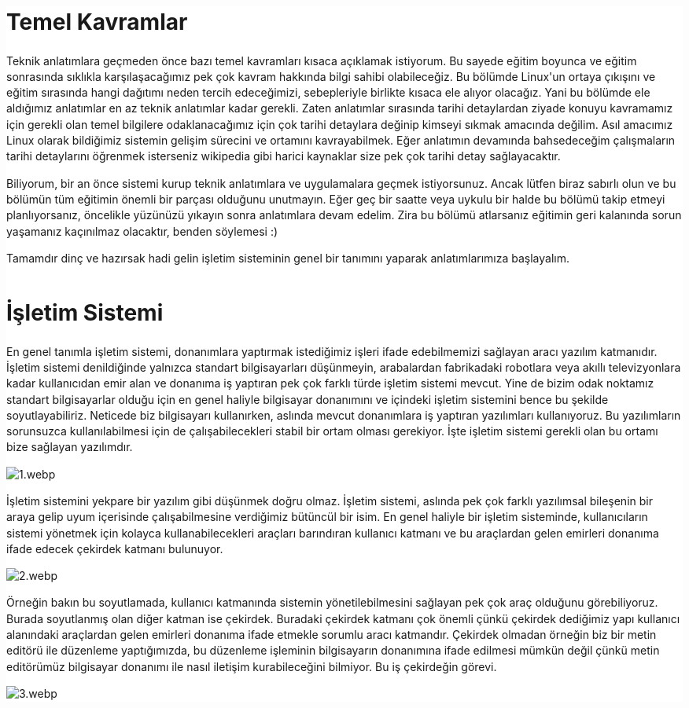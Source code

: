 # Temel Kavramlar

Teknik anlatımlara geçmeden önce bazı temel kavramları kısaca açıklamak istiyorum. Bu sayede eğitim boyunca ve eğitim sonrasında sıklıkla karşılaşacağımız pek çok kavram hakkında bilgi sahibi olabileceğiz. Bu bölümde Linux'un ortaya çıkışını ve eğitim sırasında hangi dağıtımı neden tercih edeceğimizi, sebepleriyle birlikte kısaca ele alıyor olacağız. Yani bu bölümde ele aldığımız anlatımlar en az teknik anlatımlar kadar gerekli. Zaten anlatımlar sırasında tarihi detaylardan ziyade konuyu kavramamız için gerekli olan temel bilgilere odaklanacağımız için çok tarihi detaylara değinip kimseyi sıkmak amacında değilim. Asıl amacımız Linux olarak bildiğimiz sistemin gelişim sürecini ve ortamını kavrayabilmek. Eğer anlatımın devamında bahsedeceğim çalışmaların tarihi detaylarını öğrenmek isterseniz wikipedia gibi harici kaynaklar size pek çok tarihi detay sağlayacaktır.

Biliyorum, bir an önce sistemi kurup teknik anlatımlara ve uygulamalara geçmek istiyorsunuz. Ancak lütfen biraz sabırlı olun ve bu bölümün tüm eğitimin önemli bir parçası olduğunu unutmayın. Eğer geç bir saatte veya uykulu bir halde bu bölümü takip etmeyi planlıyorsanız, öncelikle yüzünüzü yıkayın sonra anlatımlara devam edelim. Zira bu bölümü atlarsanız eğitimin geri kalanında sorun yaşamanız kaçınılmaz olacaktır, benden söylemesi :)

Tamamdır dinç ve hazırsak hadi gelin işletim sisteminin genel bir tanımını yaparak anlatımlarımıza başlayalım.

# İşletim Sistemi

En genel tanımla işletim sistemi, donanımlara yaptırmak istediğimiz işleri ifade edebilmemizi sağlayan aracı yazılım katmanıdır. İşletim sistemi denildiğinde yalnızca standart bilgisayarları düşünmeyin, arabalardan fabrikadaki robotlara veya akıllı televizyonlara kadar kullanıcıdan emir alan ve donanıma iş yaptıran pek çok farklı türde işletim sistemi mevcut. Yine de bizim odak noktamız standart bilgisayarlar olduğu için en genel haliyle bilgisayar donanımını ve içindeki işletim sistemini bence bu şekilde soyutlayabiliriz. Neticede biz bilgisayarı kullanırken, aslında mevcut donanımlara iş yaptıran yazılımları kullanıyoruz. Bu yazılımların sorunsuzca kullanılabilmesi için de çalışabilecekleri stabil bir ortam olması gerekiyor. İşte işletim sistemi gerekli olan bu ortamı bize sağlayan yazılımdır.

![1.webp](https://raw.githubusercontent.com/taylanbildik/Linux_Dersleri/master/img/temel/1.webp)

İşletim sistemini yekpare bir yazılım gibi düşünmek doğru olmaz. İşletim sistemi, aslında pek çok farklı yazılımsal bileşenin bir araya gelip uyum içerisinde çalışabilmesine verdiğimiz bütüncül bir isim. En genel haliyle bir işletim sisteminde, kullanıcıların sistemi yönetmek için kolayca kullanabilecekleri araçları barındıran kullanıcı katmanı ve bu araçlardan gelen emirleri donanıma ifade edecek çekirdek katmanı bulunuyor.

![2.webp](https://raw.githubusercontent.com/taylanbildik/Linux_Dersleri/master/img/temel/2.webp)

Örneğin bakın bu soyutlamada, kullanıcı katmanında sistemin yönetilebilmesini sağlayan pek çok araç olduğunu görebiliyoruz. Burada soyutlanmış olan diğer katman ise çekirdek. Buradaki çekirdek katmanı çok önemli çünkü çekirdek dediğimiz yapı kullanıcı alanındaki araçlardan gelen emirleri donanıma ifade etmekle sorumlu aracı katmandır. Çekirdek olmadan örneğin biz bir metin editörü ile düzenleme yaptığımızda, bu düzenleme işleminin bilgisayarın donanımına ifade edilmesi mümkün değil çünkü metin editörümüz bilgisayar donanımı ile nasıl iletişim kurabileceğini bilmiyor. Bu iş çekirdeğin görevi.

![3.webp](https://raw.githubusercontent.com/taylanbildik/Linux_Dersleri/master/img/temel/3.webp)
